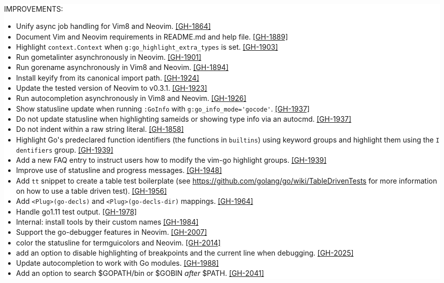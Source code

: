 IMPROVEMENTS:
* Unify async job handling for Vim8 and Neovim.
  [[GH-1864]](https://github.com/fatih/vim-go/pull/1864)
* Document Vim and Neovim requirements in README.md and help file.
  [[GH-1889]](https://github.com/fatih/vim-go/pull/1889)
* Highlight `context.Context` when `g:go_highlight_extra_types` is set.
  [[GH-1903]](https://github.com/fatih/vim-go/pull/1903)
* Run gometalinter asynchronously in Neovim.
  [[GH-1901]](https://github.com/fatih/vim-go/pull/1901)
* Run gorename asynchronously in Vim8 and Neovim.
  [[GH-1894]](https://github.com/fatih/vim-go/pull/1894)
* Install keyify from its canonical import path.
  [[GH-1924]](https://github.com/fatih/vim-go/pull/1924)
* Update the tested version of Neovim to v0.3.1.
  [[GH-1923]](https://github.com/fatih/vim-go/pull/1923)
* Run autocompletion asynchronously in Vim8 and Neovim.
  [[GH-1926]](https://github.com/fatih/vim-go/pull/1926)
* Show statusline update when running `:GoInfo` with `g:go_info_mode='gocode'`.
  [[GH-1937]](https://github.com/fatih/vim-go/pull/1937)
* Do not update statusline when highlighting sameids or showing type info via
  an autocmd.
  [[GH-1937]](https://github.com/fatih/vim-go/pull/1937)
* Do not indent within a raw string literal.
  [[GH-1858]](https://github.com/fatih/vim-go/pull/1858)
* Highlight Go's predeclared function identifiers (the functions in `builtins`)
  using keyword groups and highlight them using the `Identifiers` group.
  [[GH-1939]](https://github.com/fatih/vim-go/pull/1939)
* Add a new FAQ entry to instruct users how to modify the vim-go highlight
  groups.
  [[GH-1939]](https://github.com/fatih/vim-go/pull/1939)
* Improve use of statusline and progress messages.
  [[GH-1948]](https://github.com/fatih/vim-go/pull/1948)
* Add `tt` snippet to create a table test boilerplate (see
  https://github.com/golang/go/wiki/TableDrivenTests for more information on
  how to use a table driven test).
  [[GH-1956]](https://github.com/fatih/vim-go/pull/1956)
* Add `<Plug>(go-decls)` and `<Plug>(go-decls-dir)` mappings.
  [[GH-1964]](https://github.com/fatih/vim-go/pull/1964)
* Handle go1.11 test output.
  [[GH-1978]](https://github.com/fatih/vim-go/pull/1978)
* Internal: install tools by their custom names
  [[GH-1984]](https://github.com/fatih/vim-go/pull/1984)
* Support the go-debugger features in Neovim.
  [[GH-2007]](https://github.com/fatih/vim-go/pull/2007)
* color the statusline for termguicolors and Neovim.
  [[GH-2014]](https://github.com/fatih/vim-go/pull/2014)
* add an option to disable highlighting of breakpoints and the current line
  when debugging.
  [[GH-2025]](https://github.com/fatih/vim-go/pull/2025)
* Update autocompletion to work with Go modules.
  [[GH-1988]](https://github.com/fatih/vim-go/pull/1988)
* Add an option to search $GOPATH/bin or $GOBIN _after_ $PATH.
  [[GH-2041]](https://github.com/fatih/vim-go/pull/2041)
